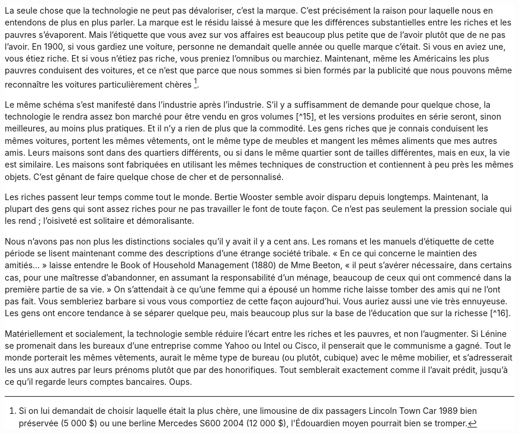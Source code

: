 La seule chose que la technologie ne peut pas dévaloriser, c’est la
marque. C’est précisément la raison pour laquelle nous en entendons de
plus en plus parler. La marque est le résidu laissé à mesure que les
différences substantielles entre les riches et les pauvres s’évaporent.
Mais l’étiquette que vous avez sur vos affaires est beaucoup plus petite
que de l’avoir plutôt que de ne pas l’avoir. En 1900, si vous gardiez
une voiture, personne ne demandait quelle année ou quelle marque
c’était. Si vous en aviez une, vous étiez riche. Et si vous n’étiez pas
riche, vous preniez l’omnibus ou marchiez. Maintenant, même les
Américains les plus pauvres conduisent des voitures, et ce n’est que
parce que nous sommes si bien formés par la publicité que nous pouvons
même reconnaître les voitures particulièrement chères [^14].

Le même schéma s’est manifesté dans l’industrie après l’industrie. S’il
y a suffisamment de demande pour quelque chose, la technologie le rendra
assez bon marché pour être vendu en gros volumes [^15], et les versions
produites en série seront, sinon meilleures, au moins plus pratiques. Et
il n’y a rien de plus que la commodité. Les gens riches que je connais
conduisent les mêmes voitures, portent les mêmes vêtements, ont le même
type de meubles et mangent les mêmes aliments que mes autres amis. Leurs
maisons sont dans des quartiers différents, ou si dans le même quartier
sont de tailles différentes, mais en eux, la vie est similaire. Les
maisons sont fabriquées en utilisant les mêmes techniques de
construction et contiennent à peu près les mêmes objets. C’est gênant de
faire quelque chose de cher et de personnalisé.

Les riches passent leur temps comme tout le monde. Bertie Wooster semble
avoir disparu depuis longtemps. Maintenant, la plupart des gens qui sont
assez riches pour ne pas travailler le font de toute façon. Ce n’est pas
seulement la pression sociale qui les rend ; l’oisiveté est solitaire et
démoralisante.

Nous n’avons pas non plus les distinctions sociales qu’il y avait il y a
cent ans. Les romans et les manuels d’étiquette de cette période se
lisent maintenant comme des descriptions d’une étrange société tribale.
« En ce qui concerne le maintien des amitiés… » laisse entendre le Book
of Household Management (1880) de Mme Beeton, « il peut s’avérer
nécessaire, dans certains cas, pour une maîtresse d’abandonner, en
assumant la responsabilité d’un ménage, beaucoup de ceux qui ont
commencé dans la première partie de sa vie. » On s’attendait à ce qu’une
femme qui a épousé un homme riche laisse tomber des amis qui ne l’ont
pas fait. Vous sembleriez barbare si vous vous comportiez de cette façon
aujourd’hui. Vous auriez aussi une vie très ennuyeuse. Les gens ont
encore tendance à se séparer quelque peu, mais beaucoup plus sur la base
de l’éducation que sur la richesse [^16].

Matériellement et socialement, la technologie semble réduire l’écart
entre les riches et les pauvres, et non l’augmenter. Si Lénine se
promenait dans les bureaux d’une entreprise comme Yahoo ou Intel ou
Cisco, il penserait que le communisme a gagné. Tout le monde porterait
les mêmes vêtements, aurait le même type de bureau (ou plutôt, cubique)
avec le même mobilier, et s’adresserait les uns aux autres par leurs
prénoms plutôt que par des honorifiques. Tout semblerait exactement
comme il l’avait prédit, jusqu’à ce qu’il regarde leurs comptes
bancaires. Oups.


[^5]: Ératosthène (276-195 av. J.-C.) a utilisé des longueurs d'ombre dans différentes villes pour estimer la circonférence de la Terre. Il n'était en congé que d'environ 2 %.
[^6]: Non, et Windows, respectivement.
[^7]: L'une des plus grandes divergences entre le Daddy Model et la réalité est l'évaluation du travail acharné. Dans le Daddy Model, le travail acharné est en soi méritant. En réalité, la richesse se mesure à ce que l'on livre, et non à l'effort qu'elle coûte. Si je peins la maison de quelqu'un, le propriétaire ne devrait pas me payer de supplément pour le faire avec une brosse à dents.<br><br>Il semblera à quelqu'un qui opère encore implicitement sur le Daddy Model qu'il est injuste que quelqu'un travaille dur et ne soit pas beaucoup payé. Pour aider à clarifier la question, débarrassez-vous de tout le monde et mettez votre travailleur sur une île déserte, en chassant et en ramassant des fruits. S'il est mauvais dans ce cas, il travaillera très dur et ne se retrouvera pas avec beaucoup de nourriture. Est-ce injuste ? Qui est injuste envers lui ?
[^8]: Une partie de la raison de la rareté du Daddy Model peut-être le double sens de « distribution ». Lorsque les économistes parlent de « distribution du revenu », ils veulent dire distribution statistique. Mais lorsque vous utilisez fréquemment l'expression, vous ne pouvez pas vous empêcher de l'associer à l'autre sens du mot (comme dans par exemple "distribution de l'aumône"), et donc de voir inconsciemment la richesse comme quelque chose qui coule d'un robinet central. Le mot « régressif » tel qu'il est appliqué aux taux d'imposition a un effet similaire, du moins sur moi ; comment quelque chose de régressif peut-il être bon ?
[^9]: « Dès le début du règne de Thomas Lord Roos était un courtier assidu du jeune Henri VIII et allait bientôt en récolter les fruits. En 1525, il a été fait chevalier de la Jarretière et a reçu le comte de Rutland. Dans les années trente, son soutien à la brèche avec Rome, son zèle pour écraser le Pèlerinage de la Grâce et sa volonté de voter la peine de mort dans la succession de procès de trahison spectaculaires qui ont ponctué les progrès matrimoniaux erratiques d'Henry ont fait de lui un candidat évident pour l'octroi de biens monastiques. »<br><br>Stone, Lawrence, Family and Fortune : Studies in Aristocratic Finance in the XVIe et XVIIe siècles, Oxford University Press, 1973, p. 166.
[^10]: Il y a des preuves archéologiques de grands établissements plus tôt, mais il est difficile de dire ce qui se passait en eux.<br><br>Hodges, Richard et David Whitehouse, Mohammed, Charlemagne et les Origines de l’Europe, Cornell University Press, 1983.
[^11]: William Cecil et son fils Robert ont été tour à tour le ministre le plus puissant de la couronne et tous deux ont profité de leur position pour amasser des fortunes parmi les plus importantes de leur époque. Robert en particulier a porté la corruption jusqu'à la trahison. « En tant que secrétaire d'État et principal conseiller du roi Jacques en matière de politique étrangère, [il] a été un récipiendaire spécial de faveurs, se voyant offrir de gros pots-de-vin par les Néerlandais pour ne pas faire la paix avec l'Espagne, et de gros pots-de-vin par l'Espagne pour faire la paix. » (Stone, op. cit., p. 17.)
[^12]: Bien que Balzac ait fait beaucoup d'argent de l'écriture, il était notoirement imprévoyant et a été accablé par des dettes toute sa vie.
[^13]: Une Timex gagnera ou perdra approximativement .5 par jour. La montre mécanique la plus précise, la Patek Philippe 10 Day Tourbillon, est évaluée à -1,5 à +2 secondes. Son prix de détail est d'environ 220 000 $.
[^14]: Si on lui demandait de choisir laquelle était la plus chère, une limousine de dix passagers Lincoln Town Car 1989 bien préservée (5 000 $) ou une berline Mercedes S600 2004 (12 000 $), l'Édouardien moyen pourrait bien se tromper.